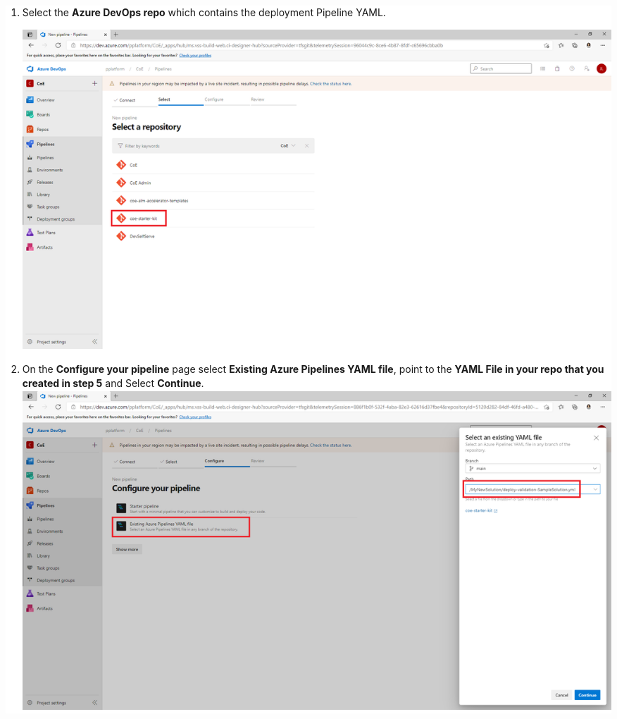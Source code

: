 1. Select the **Azure DevOps repo** which contains the deployment Pipeline YAML.

    ![image-20210409083340072](media/almacceleratoradvanced-components/image-20210409083340072.png)

1. On the **Configure your pipeline** page select **Existing Azure Pipelines YAML file**, point to the **YAML File in your repo that you created in step 5** and Select **Continue**.
   ![image-20210409083824702](media/almacceleratoradvanced-components/image-20210409083824702.png)

